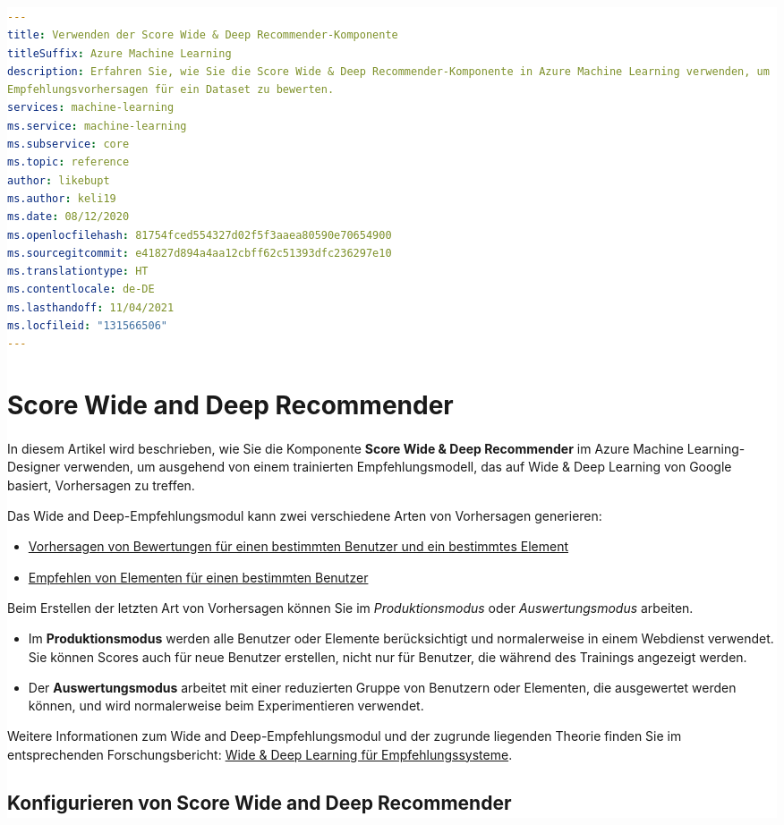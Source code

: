 ```yaml
---
title: Verwenden der Score Wide & Deep Recommender-Komponente
titleSuffix: Azure Machine Learning
description: Erfahren Sie, wie Sie die Score Wide & Deep Recommender-Komponente in Azure Machine Learning verwenden, um Empfehlungsvorhersagen für ein Dataset zu bewerten.
services: machine-learning
ms.service: machine-learning
ms.subservice: core
ms.topic: reference
author: likebupt
ms.author: keli19
ms.date: 08/12/2020
ms.openlocfilehash: 81754fced554327d02f5f3aaea80590e70654900
ms.sourcegitcommit: e41827d894a4aa12cbff62c51393dfc236297e10
ms.translationtype: HT
ms.contentlocale: de-DE
ms.lasthandoff: 11/04/2021
ms.locfileid: "131566506"
---
```

# <a name="score-wide-and-deep-recommender"></a>Score Wide and Deep Recommender

In diesem Artikel wird beschrieben, wie Sie die Komponente **Score Wide & Deep Recommender** im Azure Machine Learning-Designer verwenden, um ausgehend von einem trainierten Empfehlungsmodell, das auf Wide & Deep Learning von Google basiert, Vorhersagen zu treffen.

Das Wide and Deep-Empfehlungsmodul kann zwei verschiedene Arten von Vorhersagen generieren:

- [Vorhersagen von Bewertungen für einen bestimmten Benutzer und ein bestimmtes Element](#predict-ratings)

- [Empfehlen von Elementen für einen bestimmten Benutzer](#recommend-items)


Beim Erstellen der letzten Art von Vorhersagen können Sie im *Produktionsmodus* oder *Auswertungsmodus* arbeiten.

- Im **Produktionsmodus** werden alle Benutzer oder Elemente berücksichtigt und normalerweise in einem Webdienst verwendet. Sie können Scores auch für neue Benutzer erstellen, nicht nur für Benutzer, die während des Trainings angezeigt werden. 

- Der **Auswertungsmodus** arbeitet mit einer reduzierten Gruppe von Benutzern oder Elementen, die ausgewertet werden können, und wird normalerweise beim Experimentieren verwendet.

Weitere Informationen zum Wide and Deep-Empfehlungsmodul und der zugrunde liegenden Theorie finden Sie im entsprechenden Forschungsbericht:  [Wide & Deep Learning für Empfehlungssysteme](https://arxiv.org/pdf/1606.07792.pdf).  

## <a name="how-to-configure-score-wide-and-deep-recommender"></a>Konfigurieren von Score Wide and Deep Recommender
